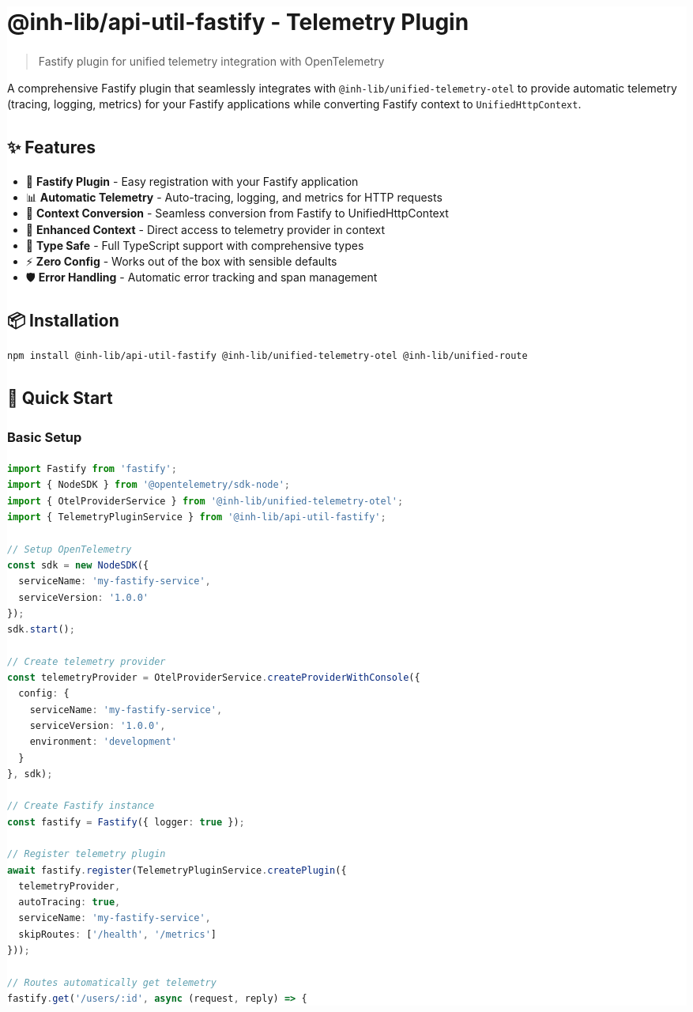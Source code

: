 # @inh-lib/api-util-fastify - Telemetry Plugin

> Fastify plugin for unified telemetry integration with OpenTelemetry

A comprehensive Fastify plugin that seamlessly integrates with `@inh-lib/unified-telemetry-otel` to provide automatic telemetry (tracing, logging, metrics) for your Fastify applications while converting Fastify context to `UnifiedHttpContext`.

## ✨ Features

- 🔧 **Fastify Plugin** - Easy registration with your Fastify application
- 📊 **Automatic Telemetry** - Auto-tracing, logging, and metrics for HTTP requests
- 🔄 **Context Conversion** - Seamless conversion from Fastify to UnifiedHttpContext
- 🎯 **Enhanced Context** - Direct access to telemetry provider in context
- 🚀 **Type Safe** - Full TypeScript support with comprehensive types
- ⚡ **Zero Config** - Works out of the box with sensible defaults
- 🛡️ **Error Handling** - Automatic error tracking and span management

## 📦 Installation

```bash
npm install @inh-lib/api-util-fastify @inh-lib/unified-telemetry-otel @inh-lib/unified-route
```

## 🚀 Quick Start

### Basic Setup

```typescript
import Fastify from 'fastify';
import { NodeSDK } from '@opentelemetry/sdk-node';
import { OtelProviderService } from '@inh-lib/unified-telemetry-otel';
import { TelemetryPluginService } from '@inh-lib/api-util-fastify';

// Setup OpenTelemetry
const sdk = new NodeSDK({
  serviceName: 'my-fastify-service',
  serviceVersion: '1.0.0'
});
sdk.start();

// Create telemetry provider
const telemetryProvider = OtelProviderService.createProviderWithConsole({
  config: {
    serviceName: 'my-fastify-service',
    serviceVersion: '1.0.0',
    environment: 'development'
  }
}, sdk);

// Create Fastify instance
const fastify = Fastify({ logger: true });

// Register telemetry plugin
await fastify.register(TelemetryPluginService.createPlugin({
  telemetryProvider,
  autoTracing: true,
  serviceName: 'my-fastify-service',
  skipRoutes: ['/health', '/metrics']
}));

// Routes automatically get telemetry
fastify.get('/users/:id', async (request, reply) => {
```